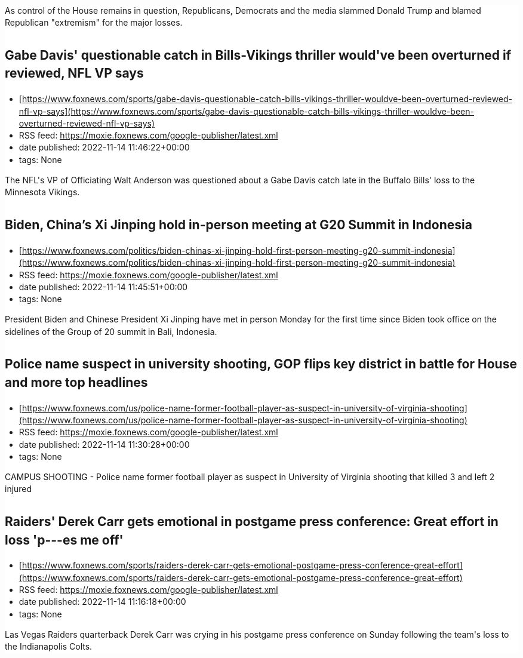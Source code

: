 As control of the House remains in question, Republicans, Democrats and the media slammed Donald Trump and blamed Republican "extremism" for the major losses.

## Gabe Davis' questionable catch in Bills-Vikings thriller would've been overturned if reviewed, NFL VP says
 - [https://www.foxnews.com/sports/gabe-davis-questionable-catch-bills-vikings-thriller-wouldve-been-overturned-reviewed-nfl-vp-says](https://www.foxnews.com/sports/gabe-davis-questionable-catch-bills-vikings-thriller-wouldve-been-overturned-reviewed-nfl-vp-says)
 - RSS feed: https://moxie.foxnews.com/google-publisher/latest.xml
 - date published: 2022-11-14 11:46:22+00:00
 - tags: None

The NFL's VP of Officiating Walt Anderson was questioned about a Gabe Davis catch late in the Buffalo Bills' loss to the Minnesota Vikings.

## Biden, China’s Xi Jinping hold in-person meeting at G20 Summit in Indonesia
 - [https://www.foxnews.com/politics/biden-chinas-xi-jinping-hold-first-person-meeting-g20-summit-indonesia](https://www.foxnews.com/politics/biden-chinas-xi-jinping-hold-first-person-meeting-g20-summit-indonesia)
 - RSS feed: https://moxie.foxnews.com/google-publisher/latest.xml
 - date published: 2022-11-14 11:45:51+00:00
 - tags: None

President Biden and Chinese President Xi Jinping have met in person Monday for the first time since Biden took office on the sidelines of the Group of 20 summit in Bali, Indonesia.

## Police name suspect in university shooting, GOP flips key district in battle for House and more top headlines
 - [https://www.foxnews.com/us/police-name-former-football-player-as-suspect-in-university-of-virginia-shooting](https://www.foxnews.com/us/police-name-former-football-player-as-suspect-in-university-of-virginia-shooting)
 - RSS feed: https://moxie.foxnews.com/google-publisher/latest.xml
 - date published: 2022-11-14 11:30:28+00:00
 - tags: None

CAMPUS SHOOTING - Police name former football player as suspect in University of Virginia shooting that killed 3 and left 2 injured

## Raiders' Derek Carr gets emotional in postgame press conference: Great effort in loss 'p---es me off'
 - [https://www.foxnews.com/sports/raiders-derek-carr-gets-emotional-postgame-press-conference-great-effort](https://www.foxnews.com/sports/raiders-derek-carr-gets-emotional-postgame-press-conference-great-effort)
 - RSS feed: https://moxie.foxnews.com/google-publisher/latest.xml
 - date published: 2022-11-14 11:16:18+00:00
 - tags: None

Las Vegas Raiders quarterback Derek Carr was crying in his postgame press conference on Sunday following the team's loss to the Indianapolis Colts.

